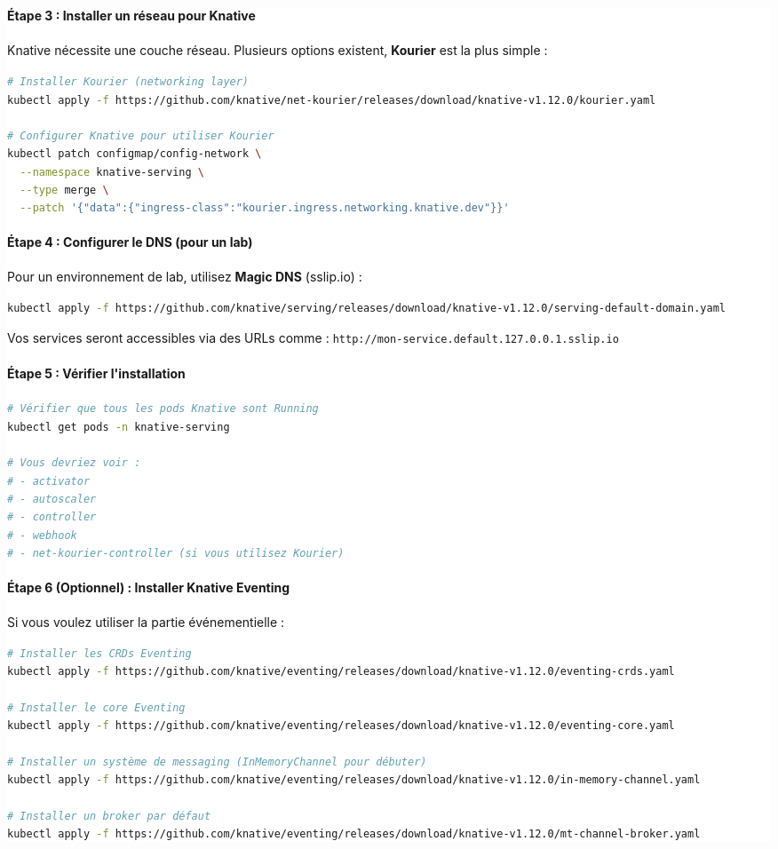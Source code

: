 #### Étape 3 : Installer un réseau pour Knative

Knative nécessite une couche réseau. Plusieurs options existent, **Kourier** est la plus simple :

```bash
# Installer Kourier (networking layer)
kubectl apply -f https://github.com/knative/net-kourier/releases/download/knative-v1.12.0/kourier.yaml

# Configurer Knative pour utiliser Kourier
kubectl patch configmap/config-network \
  --namespace knative-serving \
  --type merge \
  --patch '{"data":{"ingress-class":"kourier.ingress.networking.knative.dev"}}'
```

#### Étape 4 : Configurer le DNS (pour un lab)

Pour un environnement de lab, utilisez **Magic DNS** (sslip.io) :

```bash
kubectl apply -f https://github.com/knative/serving/releases/download/knative-v1.12.0/serving-default-domain.yaml
```

Vos services seront accessibles via des URLs comme :
`http://mon-service.default.127.0.0.1.sslip.io`

#### Étape 5 : Vérifier l'installation

```bash
# Vérifier que tous les pods Knative sont Running
kubectl get pods -n knative-serving

# Vous devriez voir :
# - activator
# - autoscaler
# - controller
# - webhook
# - net-kourier-controller (si vous utilisez Kourier)
```

#### Étape 6 (Optionnel) : Installer Knative Eventing

Si vous voulez utiliser la partie événementielle :

```bash
# Installer les CRDs Eventing
kubectl apply -f https://github.com/knative/eventing/releases/download/knative-v1.12.0/eventing-crds.yaml

# Installer le core Eventing
kubectl apply -f https://github.com/knative/eventing/releases/download/knative-v1.12.0/eventing-core.yaml

# Installer un système de messaging (InMemoryChannel pour débuter)
kubectl apply -f https://github.com/knative/eventing/releases/download/knative-v1.12.0/in-memory-channel.yaml

# Installer un broker par défaut
kubectl apply -f https://github.com/knative/eventing/releases/download/knative-v1.12.0/mt-channel-broker.yaml
```
